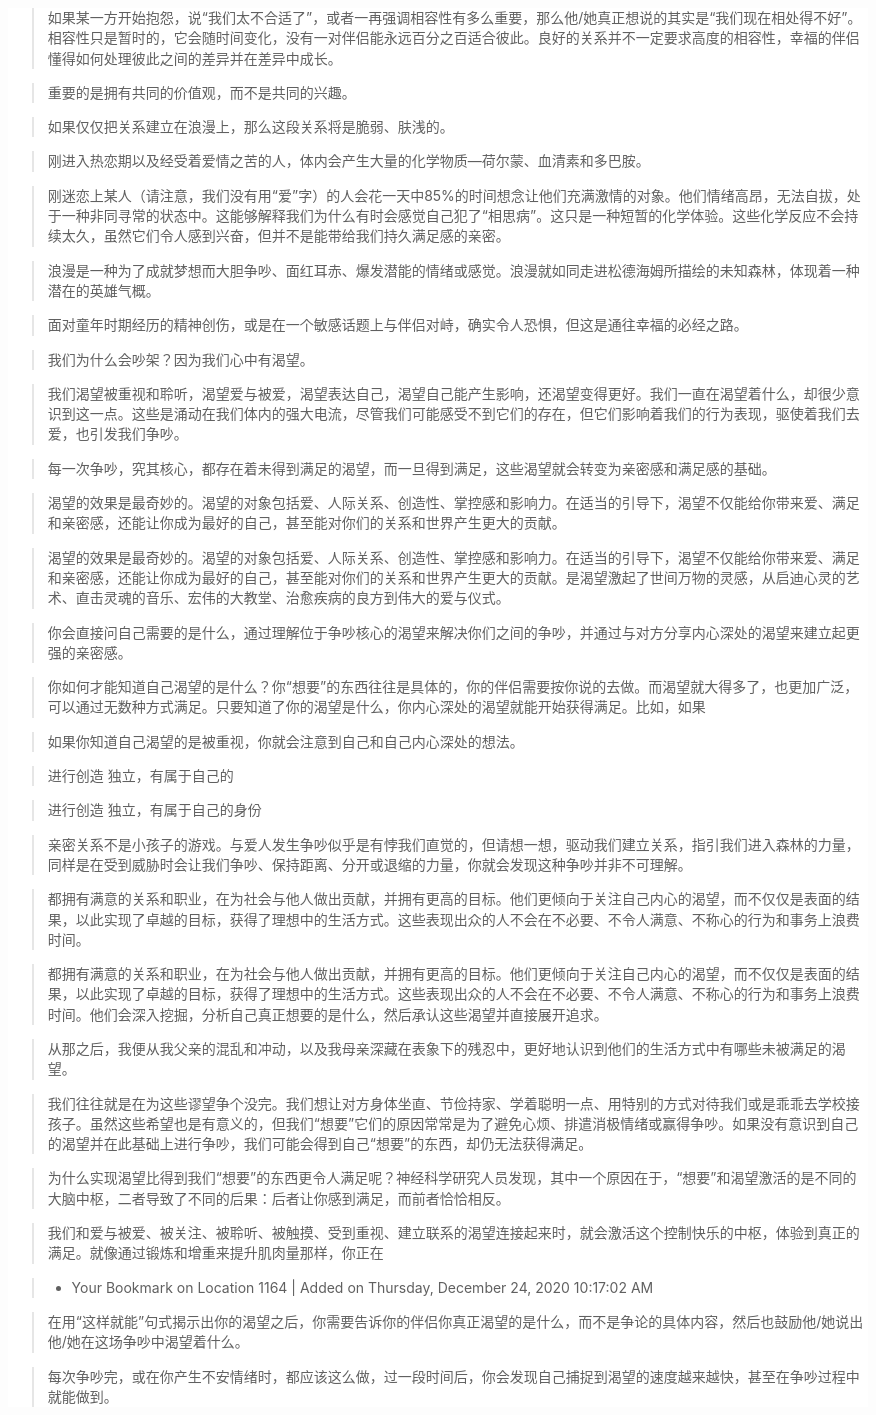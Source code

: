 > 如果某一方开始抱怨，说“我们太不合适了”，或者一再强调相容性有多么重要，那么他/她真正想说的其实是“我们现在相处得不好”。相容性只是暂时的，它会随时间变化，没有一对伴侣能永远百分之百适合彼此。良好的关系并不一定要求高度的相容性，幸福的伴侣懂得如何处理彼此之间的差异并在差异中成长。

> 重要的是拥有共同的价值观，而不是共同的兴趣。

> 如果仅仅把关系建立在浪漫上，那么这段关系将是脆弱、肤浅的。

> 刚进入热恋期以及经受着爱情之苦的人，体内会产生大量的化学物质—荷尔蒙、血清素和多巴胺。

> 刚迷恋上某人（请注意，我们没有用“爱”字）的人会花一天中85%的时间想念让他们充满激情的对象。他们情绪高昂，无法自拔，处于一种非同寻常的状态中。这能够解释我们为什么有时会感觉自己犯了“相思病”。这只是一种短暂的化学体验。这些化学反应不会持续太久，虽然它们令人感到兴奋，但并不是能带给我们持久满足感的亲密。

> 浪漫是一种为了成就梦想而大胆争吵、面红耳赤、爆发潜能的情绪或感觉。浪漫就如同走进松德海姆所描绘的未知森林，体现着一种潜在的英雄气概。

> 面对童年时期经历的精神创伤，或是在一个敏感话题上与伴侣对峙，确实令人恐惧，但这是通往幸福的必经之路。

> 我们为什么会吵架？因为我们心中有渴望。

> 我们渴望被重视和聆听，渴望爱与被爱，渴望表达自己，渴望自己能产生影响，还渴望变得更好。我们一直在渴望着什么，却很少意识到这一点。这些是涌动在我们体内的强大电流，尽管我们可能感受不到它们的存在，但它们影响着我们的行为表现，驱使着我们去爱，也引发我们争吵。

> 每一次争吵，究其核心，都存在着未得到满足的渴望，而一旦得到满足，这些渴望就会转变为亲密感和满足感的基础。

> 渴望的效果是最奇妙的。渴望的对象包括爱、人际关系、创造性、掌控感和影响力。在适当的引导下，渴望不仅能给你带来爱、满足和亲密感，还能让你成为最好的自己，甚至能对你们的关系和世界产生更大的贡献。

> 渴望的效果是最奇妙的。渴望的对象包括爱、人际关系、创造性、掌控感和影响力。在适当的引导下，渴望不仅能给你带来爱、满足和亲密感，还能让你成为最好的自己，甚至能对你们的关系和世界产生更大的贡献。是渴望激起了世间万物的灵感，从启迪心灵的艺术、直击灵魂的音乐、宏伟的大教堂、治愈疾病的良方到伟大的爱与仪式。

> 你会直接问自己需要的是什么，通过理解位于争吵核心的渴望来解决你们之间的争吵，并通过与对方分享内心深处的渴望来建立起更强的亲密感。

> 你如何才能知道自己渴望的是什么？你“想要”的东西往往是具体的，你的伴侣需要按你说的去做。而渴望就大得多了，也更加广泛，可以通过无数种方式满足。只要知道了你的渴望是什么，你内心深处的渴望就能开始获得满足。比如，如果

> 如果你知道自己渴望的是被重视，你就会注意到自己和自己内心深处的想法。

> 进行创造 独立，有属于自己的

> 进行创造 独立，有属于自己的身份

> 亲密关系不是小孩子的游戏。与爱人发生争吵似乎是有悖我们直觉的，但请想一想，驱动我们建立关系，指引我们进入森林的力量，同样是在受到威胁时会让我们争吵、保持距离、分开或退缩的力量，你就会发现这种争吵并非不可理解。

> 都拥有满意的关系和职业，在为社会与他人做出贡献，并拥有更高的目标。他们更倾向于关注自己内心的渴望，而不仅仅是表面的结果，以此实现了卓越的目标，获得了理想中的生活方式。这些表现出众的人不会在不必要、不令人满意、不称心的行为和事务上浪费时间。

> 都拥有满意的关系和职业，在为社会与他人做出贡献，并拥有更高的目标。他们更倾向于关注自己内心的渴望，而不仅仅是表面的结果，以此实现了卓越的目标，获得了理想中的生活方式。这些表现出众的人不会在不必要、不令人满意、不称心的行为和事务上浪费时间。他们会深入挖掘，分析自己真正想要的是什么，然后承认这些渴望并直接展开追求。

> 从那之后，我便从我父亲的混乱和冲动，以及我母亲深藏在表象下的残忍中，更好地认识到他们的生活方式中有哪些未被满足的渴望。

> 我们往往就是在为这些谬望争个没完。我们想让对方身体坐直、节俭持家、学着聪明一点、用特别的方式对待我们或是乖乖去学校接孩子。虽然这些希望也是有意义的，但我们“想要”它们的原因常常是为了避免心烦、排遣消极情绪或赢得争吵。如果没有意识到自己的渴望并在此基础上进行争吵，我们可能会得到自己“想要”的东西，却仍无法获得满足。

> 为什么实现渴望比得到我们“想要”的东西更令人满足呢？神经科学研究人员发现，其中一个原因在于，“想要”和渴望激活的是不同的大脑中枢，二者导致了不同的后果：后者让你感到满足，而前者恰恰相反。

> 我们和爱与被爱、被关注、被聆听、被触摸、受到重视、建立联系的渴望连接起来时，就会激活这个控制快乐的中枢，体验到真正的满足。就像通过锻炼和增重来提升肌肉量那样，你正在

> - Your Bookmark on Location 1164 | Added on Thursday, December 24, 2020 10:17:02 AM

> 在用“这样就能”句式揭示出你的渴望之后，你需要告诉你的伴侣你真正渴望的是什么，而不是争论的具体内容，然后也鼓励他/她说出他/她在这场争吵中渴望着什么。

> 每次争吵完，或在你产生不安情绪时，都应该这么做，过一段时间后，你会发现自己捕捉到渴望的速度越来越快，甚至在争吵过程中就能做到。
